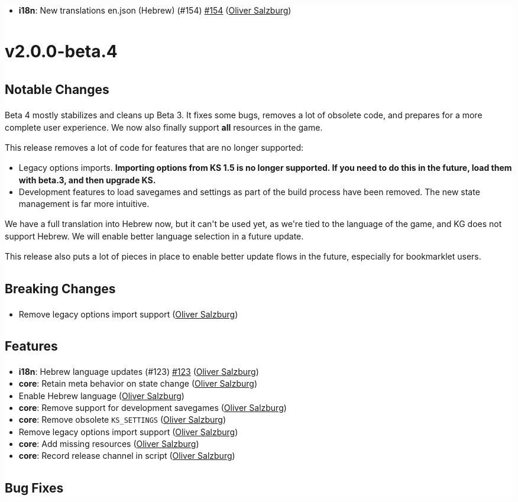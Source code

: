-   **i18n**: New translations en.json (Hebrew) (#154) [#154](https://github.com/kitten-science/kitten-scientists/pull/154) ([Oliver Salzburg](https://github.com/kitten-science/kitten-scientists/commit/85db026a08a48e9e3c7436fcdb56aaef37f8fc5e))

# v2.0.0-beta.4

## Notable Changes

Beta 4 mostly stabilizes and cleans up Beta 3. It fixes some bugs, removes a lot of obsolete code, and prepares for a more complete user experience. We now also finally support **all** resources in the game.

This release removes a lot of code for features that are no longer supported:

-   Legacy options imports. **Importing options from KS 1.5 is no longer supported. If you need to do this in the future, load them with beta.3, and then upgrade KS.**
-   Development features to load savegames and settings as part of the build process have been removed. The new state management is far more intuitive.

We have a full translation into Hebrew now, but it can't be used yet, as we're tied to the language of the game, and KG does not support Hebrew. We will enable better language selection in a future update.

This release also puts a lot of pieces in place to enable better update flows in the future, especially for bookmarklet users.

## Breaking Changes

-   Remove legacy options import support ([Oliver Salzburg](https://github.com/kitten-science/kitten-scientists/commit/ff88dc75654115122b0aa85fa58224f9a705c393))

## Features

-   **i18n**: Hebrew language updates (#123) [#123](https://github.com/kitten-science/kitten-scientists/pull/123) ([Oliver Salzburg](https://github.com/kitten-science/kitten-scientists/commit/2be1e35f7a53ea29e5981c574f94e07dc43f80ac))
-   **core**: Retain meta behavior on state change ([Oliver Salzburg](https://github.com/kitten-science/kitten-scientists/commit/0118f1502087b3db37608bc148168e461f10b22f))
-   Enable Hebrew language ([Oliver Salzburg](https://github.com/kitten-science/kitten-scientists/commit/e2df54317bdc1cbabbc7eff3141dcf44278ac33f))
-   **core**: Remove support for development savegames ([Oliver Salzburg](https://github.com/kitten-science/kitten-scientists/commit/6378b02049d8259494fdeed24bf74276d6f6f784))
-   **core**: Remove obsolete `KS_SETTINGS` ([Oliver Salzburg](https://github.com/kitten-science/kitten-scientists/commit/b756e672d56892235cebb242fe439c6a34d1d7c8))
-   Remove legacy options import support ([Oliver Salzburg](https://github.com/kitten-science/kitten-scientists/commit/ff88dc75654115122b0aa85fa58224f9a705c393))
-   **core**: Add missing resources ([Oliver Salzburg](https://github.com/kitten-science/kitten-scientists/commit/66a04490bab19767118ce1c0d6f22df9b3481f2f))
-   **core**: Record release channel in script ([Oliver Salzburg](https://github.com/kitten-science/kitten-scientists/commit/8e662fc94d87f122d3bb2ec77f7969ebbbe87c6a))

## Bug Fixes
